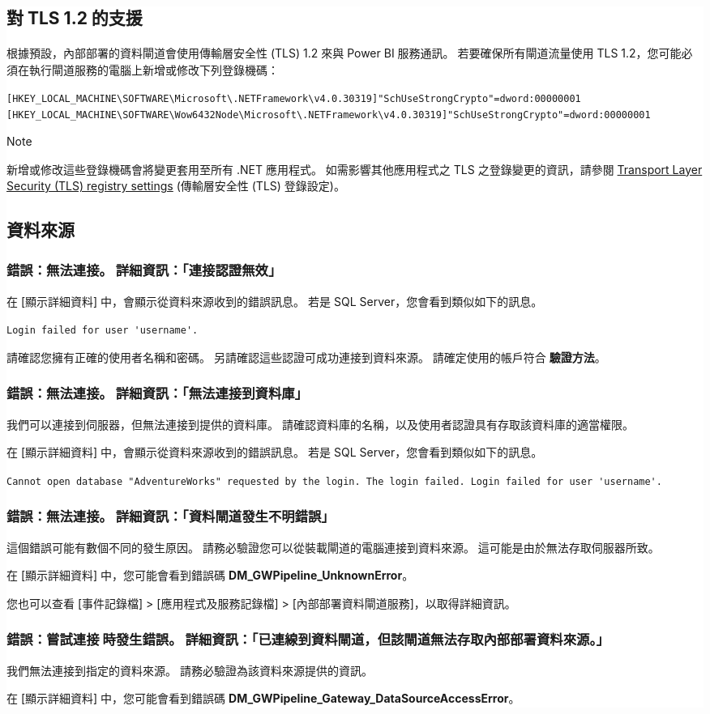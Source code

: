 ## <a name="support-for-tls-12"></a>對 TLS 1.2 的支援

根據預設，內部部署的資料閘道會使用傳輸層安全性 (TLS) 1.2 來與 Power BI 服務通訊。 若要確保所有閘道流量使用 TLS 1.2，您可能必須在執行閘道服務的電腦上新增或修改下列登錄機碼：

```
[HKEY_LOCAL_MACHINE\SOFTWARE\Microsoft\.NETFramework\v4.0.30319]"SchUseStrongCrypto"=dword:00000001
[HKEY_LOCAL_MACHINE\SOFTWARE\Wow6432Node\Microsoft\.NETFramework\v4.0.30319]"SchUseStrongCrypto"=dword:00000001
```

> [!NOTE]
> 新增或修改這些登錄機碼會將變更套用至所有 .NET 應用程式。 如需影響其他應用程式之 TLS 之登錄變更的資訊，請參閱 [Transport Layer Security (TLS) registry settings](https://docs.microsoft.com/windows-server/security/tls/tls-registry-settings) (傳輸層安全性 (TLS) 登錄設定)。

## <a name="data-sources"></a>資料來源

### <a name="error-unable-to-connect-details-invalid-connection-credentials"></a>錯誤：無法連接。 詳細資訊：「連接認證無效」

在 [顯示詳細資料] 中，會顯示從資料來源收到的錯誤訊息。 若是 SQL Server，您會看到類似如下的訊息。

    Login failed for user 'username'.

請確認您擁有正確的使用者名稱和密碼。 另請確認這些認證可成功連接到資料來源。 請確定使用的帳戶符合 **驗證方法**。

### <a name="error-unable-to-connect-details-cannot-connect-to-the-database"></a>錯誤：無法連接。 詳細資訊：「無法連接到資料庫」

我們可以連接到伺服器，但無法連接到提供的資料庫。 請確認資料庫的名稱，以及使用者認證具有存取該資料庫的適當權限。

在 [顯示詳細資料] 中，會顯示從資料來源收到的錯誤訊息。 若是 SQL Server，您會看到類似如下的訊息。

    Cannot open database "AdventureWorks" requested by the login. The login failed. Login failed for user 'username'.

### <a name="error-unable-to-connect-details-unknown-error-in-data-gateway"></a>錯誤：無法連接。 詳細資訊：「資料閘道發生不明錯誤」

這個錯誤可能有數個不同的發生原因。 請務必驗證您可以從裝載閘道的電腦連接到資料來源。 這可能是由於無法存取伺服器所致。

在 [顯示詳細資料] 中，您可能會看到錯誤碼 **DM_GWPipeline_UnknownError**。

您也可以查看 [事件記錄檔] > [應用程式及服務記錄檔] > [內部部署資料閘道服務]，以取得詳細資訊。

### <a name="error-we-encountered-an-error-while-trying-to-connect-to-server-details-we-reached-the-data-gateway-but-the-gateway-cant-access-the-on-premises-data-source"></a>錯誤：嘗試連接 <server> 時發生錯誤。 詳細資訊：「已連線到資料閘道，但該閘道無法存取內部部署資料來源。」

我們無法連接到指定的資料來源。 請務必驗證為該資料來源提供的資訊。

在 [顯示詳細資料] 中，您可能會看到錯誤碼 **DM_GWPipeline_Gateway_DataSourceAccessError**。
